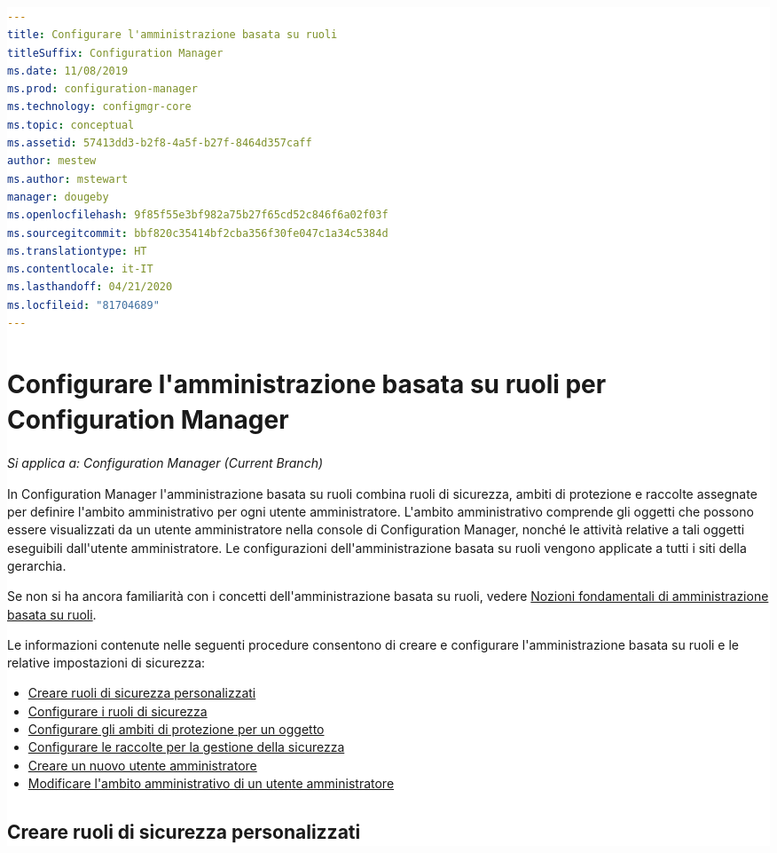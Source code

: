 ```yaml
---
title: Configurare l'amministrazione basata su ruoli
titleSuffix: Configuration Manager
ms.date: 11/08/2019
ms.prod: configuration-manager
ms.technology: configmgr-core
ms.topic: conceptual
ms.assetid: 57413dd3-b2f8-4a5f-b27f-8464d357caff
author: mestew
ms.author: mstewart
manager: dougeby
ms.openlocfilehash: 9f85f55e3bf982a75b27f65cd52c846f6a02f03f
ms.sourcegitcommit: bbf820c35414bf2cba356f30fe047c1a34c5384d
ms.translationtype: HT
ms.contentlocale: it-IT
ms.lasthandoff: 04/21/2020
ms.locfileid: "81704689"
---
```

# <a name="configure-role-based-administration-for-configuration-manager"></a>Configurare l'amministrazione basata su ruoli per Configuration Manager

*Si applica a: Configuration Manager (Current Branch)*

In Configuration Manager l'amministrazione basata su ruoli combina ruoli di sicurezza, ambiti di protezione e raccolte assegnate per definire l'ambito amministrativo per ogni utente amministratore. L'ambito amministrativo comprende gli oggetti che possono essere visualizzati da un utente amministratore nella console di Configuration Manager, nonché le attività relative a tali oggetti eseguibili dall'utente amministratore. Le configurazioni dell'amministrazione basata su ruoli vengono applicate a tutti i siti della gerarchia.  

 Se non si ha ancora familiarità con i concetti dell'amministrazione basata su ruoli, vedere [Nozioni fondamentali di amministrazione basata su ruoli](../../../understand/fundamentals-of-role-based-administration.md).  

 Le informazioni contenute nelle seguenti procedure consentono di creare e configurare l'amministrazione basata su ruoli e le relative impostazioni di sicurezza:  

- [Creare ruoli di sicurezza personalizzati](#BKMK_CreateSecRole)  
- [Configurare i ruoli di sicurezza](#BKMK_ConfigSecRole)  
- [Configurare gli ambiti di protezione per un oggetto](#BKMK_ConfigSecScope)  
- [Configurare le raccolte per la gestione della sicurezza](#BKMK_ConfigColl)  
- [Creare un nuovo utente amministratore](#BKMK_Create_AdminUser)  
- [Modificare l'ambito amministrativo di un utente amministratore](#BKMK_ModAdminUser)  

## <a name="create-custom-security-roles"></a><a name="BKMK_CreateSecRole"></a> Creare ruoli di sicurezza personalizzati

